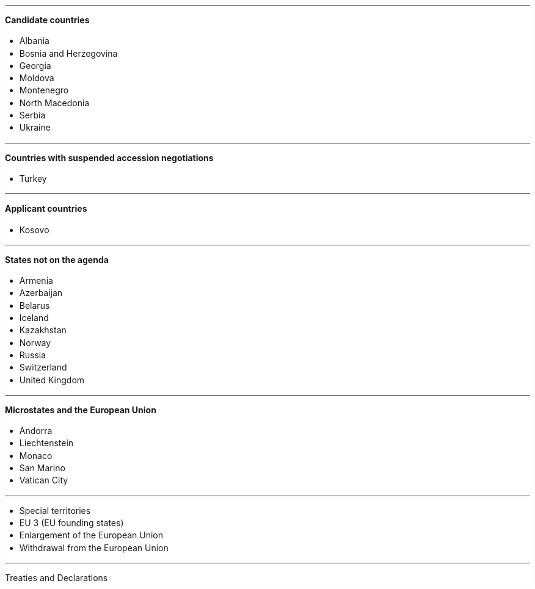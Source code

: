 * * *

**Candidate countries**

  * Albania
  * Bosnia and Herzegovina
  * Georgia
  * Moldova
  * Montenegro
  * North Macedonia
  * Serbia
  * Ukraine

* * *

**Countries with suspended accession negotiations**

  * Turkey

* * *

**Applicant countries**

  * Kosovo

* * *

**States not on the agenda**

  * Armenia
  * Azerbaijan
  * Belarus
  * Iceland
  * Kazakhstan
  * Norway
  * Russia
  * Switzerland
  * United Kingdom

* * *

**Microstates and the European Union**

  * Andorra
  * Liechtenstein
  * Monaco
  * San Marino
  * Vatican City

* * *

  * Special territories
  * EU 3 (EU founding states)
  * Enlargement of the European Union
  * Withdrawal from the European Union

* * *  
  
Treaties and Declarations
